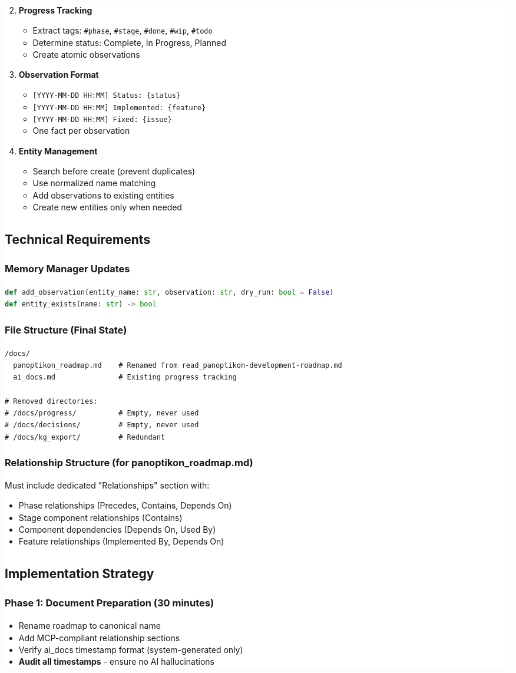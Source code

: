 2. **Progress Tracking**
   - Extract tags: `#phase`, `#stage`, `#done`, `#wip`, `#todo`
   - Determine status: Complete, In Progress, Planned
   - Create atomic observations

3. **Observation Format**
   - `[YYYY-MM-DD HH:MM] Status: {status}`
   - `[YYYY-MM-DD HH:MM] Implemented: {feature}`
   - `[YYYY-MM-DD HH:MM] Fixed: {issue}`
   - One fact per observation

4. **Entity Management**
   - Search before create (prevent duplicates)
   - Use normalized name matching
   - Add observations to existing entities
   - Create new entities only when needed

## Technical Requirements

### Memory Manager Updates
```python
def add_observation(entity_name: str, observation: str, dry_run: bool = False)
def entity_exists(name: str) -> bool
```

### File Structure (Final State)
```
/docs/
  panoptikon_roadmap.md    # Renamed from read_panoptikon-development-roadmap.md
  ai_docs.md               # Existing progress tracking
  
# Removed directories:
# /docs/progress/          # Empty, never used
# /docs/decisions/         # Empty, never used  
# /docs/kg_export/         # Redundant
```

### Relationship Structure (for panoptikon_roadmap.md)
Must include dedicated "Relationships" section with:
- Phase relationships (Precedes, Contains, Depends On)
- Stage component relationships (Contains)
- Component dependencies (Depends On, Used By)
- Feature relationships (Implemented By, Depends On)

## Implementation Strategy

### Phase 1: Document Preparation (30 minutes)
- Rename roadmap to canonical name
- Add MCP-compliant relationship sections
- Verify ai_docs timestamp format (system-generated only)
- **Audit all timestamps** - ensure no AI hallucinations
